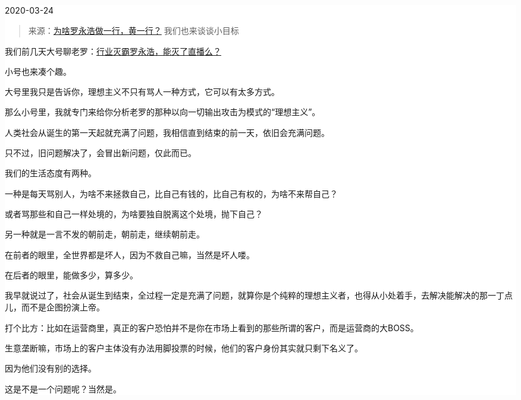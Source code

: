 2020-03-24

> 来源：[为啥罗永浩做一行，黄一行？](http://mp.weixin.qq.com/s?__biz=MzU3NDc5Nzc0NQ==&mid=2247487093&idx=1&sn=2b7aefed3d3eccf6c7782fdd4f15cc31&chksm=fd2dacabca5a25bd268c4cf1811c231bf6d077b79437265b97b97ed8b7bddc45e84dd3946304&scene=27#wechat_redirect)
> 我们也来谈谈小目标

我们前几天大号聊老罗：[行业灭霸罗永浩，能灭了直播么？](https://mp.weixin.qq.com/s?__biz=MzU0MjYwNDU2Mw==&mid=2247488692&idx=1&sn=7f8e0ff35a12b194833e4a229c4bcd5c&chksm=fb1978c8cc6ef1de19f8829c12d80c4e533e8dbf182d89411b2333f735304ace7a649fbaf941&token=136019716&lang=zh_CN&scene=21#wechat_redirect)

  

小号也来凑个趣。

  

大号里我只是告诉你，理想主义不只有骂人一种方式，它可以有太多方式。  

  

那么小号里，我就专门来给你分析老罗的那种以向一切输出攻击为模式的“理想主义”。  

  

人类社会从诞生的第一天起就充满了问题，我相信直到结束的前一天，依旧会充满问题。

  

只不过，旧问题解决了，会冒出新问题，仅此而已。

  

我们的生活态度有两种。

  

一种是每天骂别人，为啥不来拯救自己，比自己有钱的，比自己有权的，为啥不来帮自己？

  

或者骂那些和自己一样处境的，为啥要独自脱离这个处境，抛下自己？

  

另一种就是一言不发的朝前走，朝前走，继续朝前走。

  

在前者的眼里，全世界都是坏人，因为不救自己嘛，当然是坏人喽。

  

在后者的眼里，能做多少，算多少。

  

我早就说过了，社会从诞生到结束，全过程一定是充满了问题，就算你是个纯粹的理想主义者，也得从小处着手，去解决能解决的那一丁点儿，而不是企图扮演上帝。

  

打个比方：比如在运营商里，真正的客户恐怕并不是你在市场上看到的那些所谓的客户，而是运营商的大BOSS。

  

生意垄断嘛，市场上的客户主体没有办法用脚投票的时候，他们的客户身份其实就只剩下名义了。

  

因为他们没有别的选择。

  

这是不是一个问题呢？当然是。
